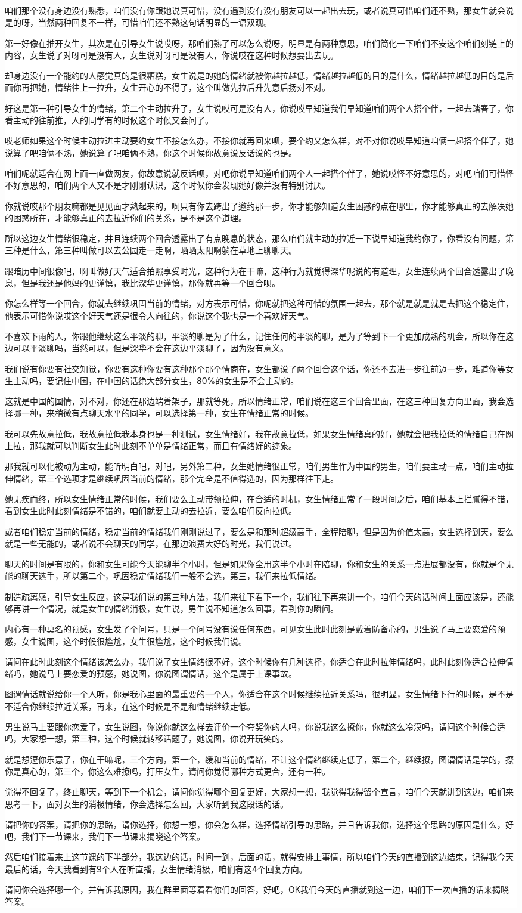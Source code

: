 咱们那个没有身边没有熟悉，咱们没有你跟她说真可惜，没有遇到没有没有朋友可以一起出去玩，或者说真可惜咱们还不熟，那女生就会说是的呀，当然两种回复不一样，可惜咱们还不熟这句话明显的一语双观。

第一好像在推开女生，其次是在引导女生说哎呀，那咱们熟了可以怎么说呀，明显是有两种意思，咱们简化一下咱们不安这个咱们刻链上的内容，女生说了对呀可是没有人，女生说对呀可是没有人，你说哎在这种时候想要出去玩。

却身边没有一个能约的人感觉真的是很糟糕，女生说是的她的情绪就被你越拉越低，情绪越拉越低的目的是什么，情绪越拉越低的目的是后面你再把她，情绪往上一拉升，女生开心的不得了，这个叫做先拉后升先意后扬对不对。

好这是第一种引导女生的情绪，第二个主动拉升了，女生说哎可是没有人，你说哎早知道我们早知道咱们两个人搭个伴，一起去踏春了，你看主动的往前推，人的同学有的时候这个时候又会问了。

哎老师如果这个时候主动拉进主动要约女生不接怎么办，不接你就再回来呗，要个约又怎么样，对不对你说哎早知道咱俩一起搭个伴了，她说算了吧咱俩不熟，她说算了吧咱俩不熟，你这个时候你故意说反话说的也是。

咱们呢就适合在网上面一直做网友，你故意说就反话呗，对吧你说早知道咱们两个人一起搭个伴了，她说哎怪不好意思的，对吧咱们可惜怪不好意思的，咱们两个人又不是才刚刚认识，这个时候你会发现她好像并没有特别讨厌。

你就说哎那个朋友嘛都是见见面才熟起来的，啊只有你去跨出了邀约那一步，你才能够知道女生困惑的点在哪里，你才能够真正的去解决她的困惑所在，才能够真正的去拉近你们的关系，是不是这个道理。

所以这边女生情绪很稳定，并且连续两个回合透露出了有点晚息的状态，那么咱们就主动的拉近一下说早知道我约你了，你看没有问题，第三种是什么，第三种叫做可以去公园走一走啊，晒晒太阳啊躺在草地上聊聊天。

跟暗历中间很像吧，啊叫做好天气适合拍照享受时光，这种行为在干嘛，这种行为就觉得深华呢说的有道理，女生连续两个回合透露出了晚息，但是我还是他妈的更谨慎，我比深华更谨慎，那你就再等一个回合呗。

你怎么样等一个回合，你就去继续巩固当前的情绪，对方表示可惜，你呢就把这种可惜的氛围一起去，那个就是就是就是去把这个稳定住，他表示可惜你说哎这个好天气还是很令人向往的，你说这个我也是一个喜欢好天气。

不喜欢下雨的人，你跟他继续这么平淡的聊，平淡的聊是为了什么，记住任何的平淡的聊，是为了等到下一个更加成熟的机会，所以你在这边可以平淡聊吗，当然可以，但是深华不会在这边平淡聊了，因为没有意义。

我们说有你要有社交知觉，你要有这种你要有这种那个那个情商在，女生都说了两个回合这个话，你还不去进一步往前迈一步，难道你等女生主动吗，要记住中国，在中国的话绝大部分女生，80%的女生是不会主动的。

这就是中国的国情，对不对，你还在那边端着架子，那就等死，所以情绪正常，咱们说在这三个回合里面，在这三种回复方向里面，我会选择哪一种，来稍微有点聊天水平的同学，可以选择第一种，女生在情绪正常的时候。

我可以先故意拉低，我故意拉低我本身也是一种测试，女生情绪好，我在故意拉低，如果女生情绪真的好，她就会把我拉低的情绪自己在网上拉，那我就可以判断女生此时此刻不单单是情绪正常，而且有情绪好的迹象。

那我就可以化被动为主动，能听明白吧，对吧，另外第二种，女生她情绪很正常，咱们男生作为中国的男生，咱们要主动一点，咱们主动拉伸情绪，第三个选项才是继续巩固当前的情绪，那个完全是不值得选的，因为那样往下走。

她无疾而终，所以女生情绪正常的时候，我们要么主动带领拉伸，在合适的时机，女生情绪正常了一段时间之后，咱们基本上拦腻得不错，看到女生此时此刻情绪是不错的，咱们就要主动的去拉近，要么咱们反向拉低。

或者咱们稳定当前的情绪，稳定当前的情绪我们刚刚说过了，要么是和那种超级高手，全程陪聊，但是因为价值太高，女生选择到天，要么就是一些无能的，或者说不会聊天的同学，在那边浪费大好的时光，我们说过。

聊天的时间是有限的，你和女生可能今天能聊半个小时，但是如果你全用这半个小时在陪聊，你和女生的关系一点进展都没有，你就是个无能的聊天选手，所以第二个，巩固稳定情绪我们一般不会选，第三，我们来拉低情绪。

制造疏离感，引导女生反应，这是我们说的第三种方法，我们来往下看下一个，我们往下再来讲一个，咱们今天的话时间上面应该是，还能够再讲一个情况，就是女生的情绪消极，女生说，男生说不知道怎么回事，看到你的瞬间。

内心有一种莫名的预感，女生发了个问号，只是一个问号没有说任何东西，可见女生此时此刻是戴着防备心的，男生说了马上要恋爱的预感，女生说图，这个时候很尴尬，女生很尴尬，这个时候我们说。

请问在此时此刻这个情绪该怎么办，我们说了女生情绪很不好，这个时候你有几种选择，你适合在此时拉伸情绪吗，此时此刻你适合拉伸情绪吗，她说马上要恋爱的预感，她说图，你说图谓情话，这个是属于上课事故。

图谓情话就说给你一个人听，你是我心里面的最重要的一个人，你适合在这个时候继续拉近关系吗，很明显，女生情绪下行的时候，是不是不适合你继续拉近关系，再来，在这个时候是不是和情绪继续走低。

男生说马上要跟你恋爱了，女生说图，你说你就这么样去评价一个夸奖你的人吗，你说我这么撩你，你就这么冷漠吗，请问这个时候合适吗，大家想一想，第三种，这个时候就转移话题了，她说图，你说开玩笑的。

就是想逗你乐意了，你在干嘛呢，三个方向，第一个，缓和当前的情绪，不让这个情绪继续走低了，第二个，继续撩，图谓情话是学的，撩你是真心的，第三个，你这么难撩吗，打压女生，请问你觉得哪种方式更合，还有一种。

觉得不回复了，终止聊天，等到下一个机会，请问你觉得哪个回复更好，大家想一想，我觉得我得留个宣言，咱们今天就讲到这边，咱们来思考一下，面对女生的消极情绪，你会选择怎么回，大家听到我这段话的话。

请把你的答案，请把你的思路，请你选择，你想一想，你会怎么样，选择情绪引导的思路，并且告诉我你，选择这个思路的原因是什么，好吧，我们下一节课来，我们下一节课来揭晓这个答案。

然后咱们接着来上这节课的下半部分，我这边的话，时间一到，后面的话，就得安排上事情，所以咱们今天的直播到这边结束，记得我今天最后的话，今天我看到有9个人在听直播，女生情绪消极，咱们有这4个回复方向。

请问你会选择哪一个，并告诉我原因，我在群里面等着看你们的回答，好吧，OK我们今天的直播就到这一边，咱们下一次直播的话来揭晓答案。